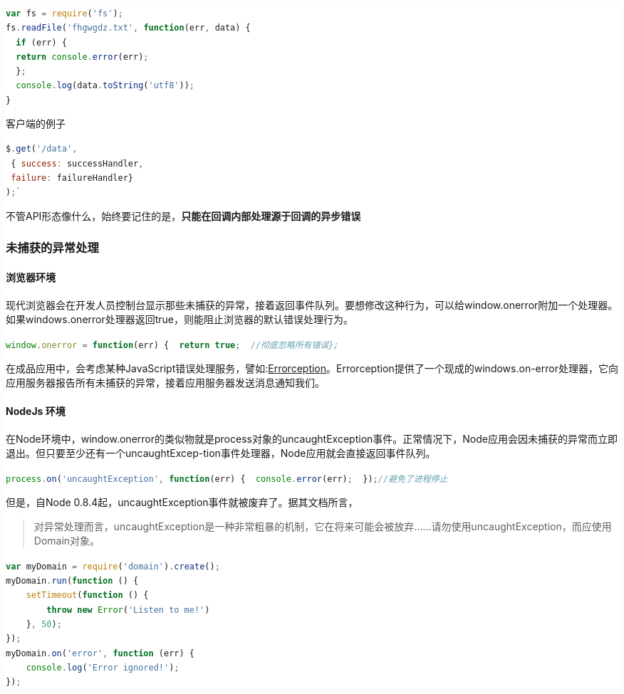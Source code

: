 ```javascript
var fs = require('fs');
fs.readFile('fhgwgdz.txt', function(err, data) {
  if (err) {
  return console.error(err);
  };
  console.log(data.toString('utf8'));
}
```

客户端的例子

```javascript
$.get('/data',
 { success: successHandler, 
 failure: failureHandler}
);`
```

不管API形态像什么，始终要记住的是，**只能在回调内部处理源于回调的异步错误**

### 未捕获的异常处理

#### 浏览器环境
现代浏览器会在开发人员控制台显示那些未捕获的异常，接着返回事件队列。要想修改这种行为，可以给window.onerror附加一个处理器。如果windows.onerror处理器返回true，则能阻止浏览器的默认错误处理行为。

```javascript
window.onerror = function(err) {  return true;  //彻底忽略所有错误};
```

在成品应用中，会考虑某种JavaScript错误处理服务，譬如:[Errorception](https://errorception.com/)。Errorception提供了一个现成的windows.on-error处理器，它向应用服务器报告所有未捕获的异常，接着应用服务器发送消息通知我们。

#### NodeJs 环境

在Node环境中，window.onerror的类似物就是process对象的uncaughtException事件。正常情况下，Node应用会因未捕获的异常而立即退出。但只要至少还有一个uncaughtExcep-tion事件处理器，Node应用就会直接返回事件队列。

```javascript
process.on('uncaughtException', function(err) {  console.error(err);  });//避免了进程停止
```
但是，自Node 0.8.4起，uncaughtException事件就被废弃了。据其文档所言，
> 对异常处理而言，uncaughtException是一种非常粗暴的机制，它在将来可能会被放弃……请勿使用uncaughtException，而应使用Domain对象。

```javascript
var myDomain = require('domain').create();
myDomain.run(function () {
    setTimeout(function () {
        throw new Error('Listen to me!')
    }, 50);
});
myDomain.on('error', function (err) {
    console.log('Error ignored!');
});
```
